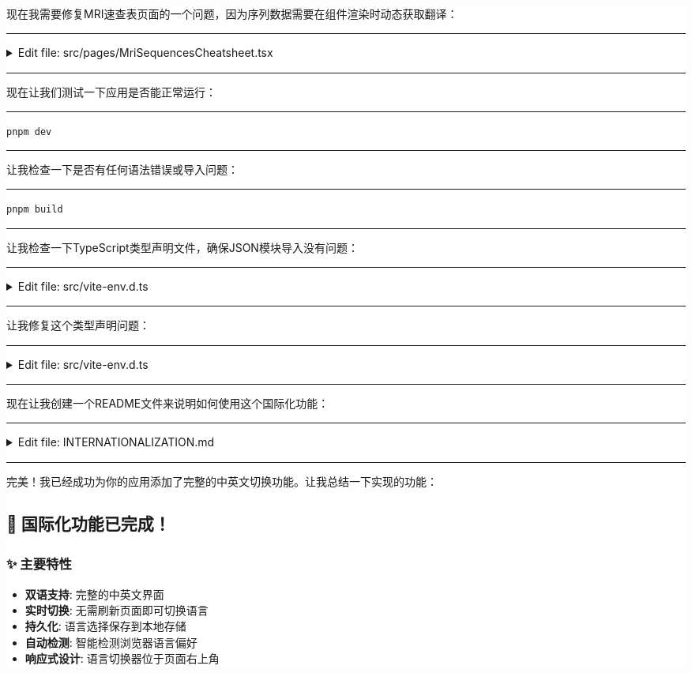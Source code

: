现在我需要修复MRI速查表页面的一个问题，因为序列数据需要在组件渲染时动态获取翻译：


---

<details><summary>Edit file: src/pages/MriSequencesCheatsheet.tsx</summary></details>

---

现在让我们测试一下应用是否能正常运行：


---

```bash
pnpm dev
```

---

让我检查一下是否有任何语法错误或导入问题：


---

```bash
pnpm build
```

---

让我检查一下TypeScript类型声明文件，确保JSON模块导入没有问题：


---

<details><summary>Edit file: src/vite-env.d.ts</summary></details>

---

让我修复这个类型声明问题：


---

<details><summary>Edit file: src/vite-env.d.ts</summary></details>

---

现在让我创建一个README文件来说明如何使用这个国际化功能：


---

<details><summary>Edit file: INTERNATIONALIZATION.md</summary></details>

---

完美！我已经成功为你的应用添加了完整的中英文切换功能。让我总结一下实现的功能：

## 🎉 国际化功能已完成！

### ✨ 主要特性
- **双语支持**: 完整的中英文界面
- **实时切换**: 无需刷新页面即可切换语言
- **持久化**: 语言选择保存到本地存储
- **自动检测**: 智能检测浏览器语言偏好
- **响应式设计**: 语言切换器位于页面右上角

